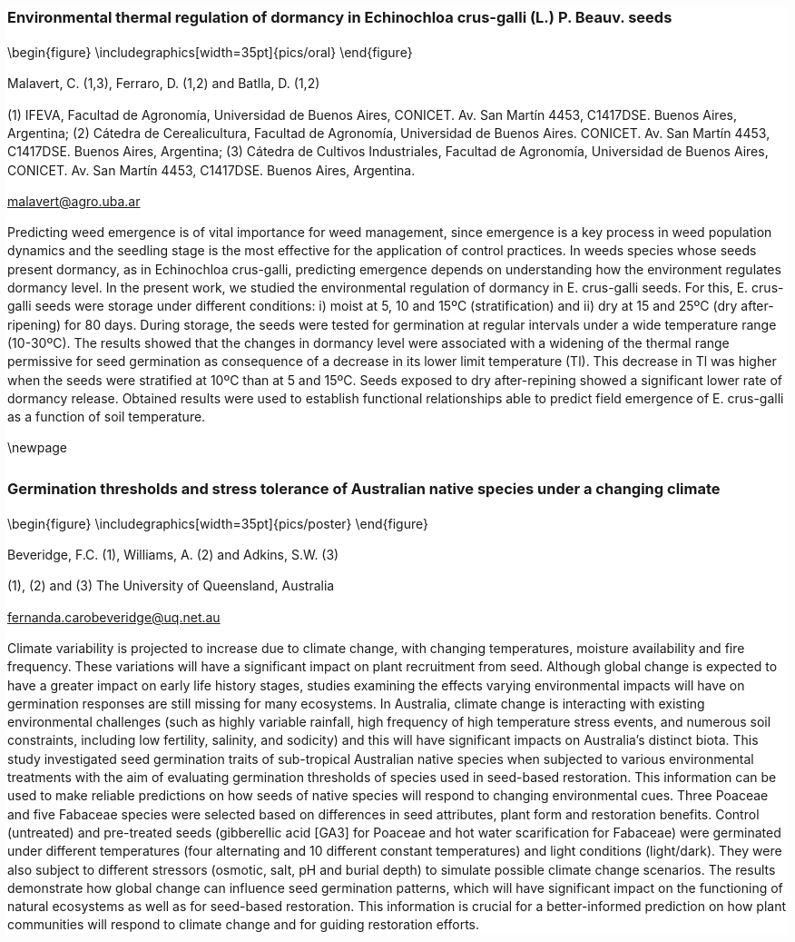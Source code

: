 ### Environmental thermal regulation of dormancy in Echinochloa crus-galli (L.) P. Beauv. seeds

\begin{figure}
\includegraphics[width=35pt]{pics/oral} \end{figure}

Malavert, C. (1,3), Ferraro, D. (1,2) and Batlla, D. (1,2)

(1) IFEVA, Facultad de Agronomía, Universidad de Buenos Aires, CONICET. Av. San Martín 4453, C1417DSE. Buenos Aires, Argentina; (2) Cátedra de Cerealicultura, Facultad de Agronomía, Universidad de Buenos Aires. CONICET. Av. San Martín 4453, C1417DSE. Buenos Aires, Argentina; (3) Cátedra de Cultivos Industriales, Facultad de Agronomía, Universidad de Buenos Aires, CONICET. Av. San Martín 4453, C1417DSE. Buenos Aires, Argentina.

malavert@agro.uba.ar

Predicting weed emergence is of vital importance for weed management, since emergence is a key process in weed population dynamics and the seedling stage is the most effective for the application of control practices. In weeds species whose seeds present dormancy, as in Echinochloa crus-galli, predicting emergence depends on understanding how the environment regulates dormancy level. In the present work, we studied the environmental regulation of dormancy in E. crus-galli seeds. For this, E. crus-galli seeds were storage under different conditions: i) moist at 5, 10 and 15ºC (stratification) and ii) dry at 15 and 25ºC (dry after-ripening) for 80 days. During storage, the seeds were tested for germination at regular intervals under a wide temperature range (10-30ºC). The results showed that the changes in dormancy level were associated with a widening of the thermal range permissive for seed germination as consequence of a decrease in its lower limit temperature (Tl). This decrease in Tl was higher when the seeds were stratified at 10ºC than at 5 and 15ºC. Seeds exposed to dry after-repining showed a significant lower rate of dormancy release. Obtained results were used to establish functional relationships able to predict field emergence of E. crus-galli as a function of soil temperature. 

\newpage

### Germination thresholds and stress tolerance of Australian native species under a changing climate

\begin{figure}
\includegraphics[width=35pt]{pics/poster} \end{figure}

Beveridge, F.C. (1), Williams, A. (2) and Adkins, S.W. (3)

(1), (2) and (3) The University of Queensland, Australia

fernanda.carobeveridge@uq.net.au

Climate variability is projected to increase due to climate change, with changing temperatures, moisture availability and fire frequency. These variations will have a significant impact on plant recruitment from seed. Although global change is expected to have a greater impact on early life history stages, studies examining the effects varying environmental impacts will have on germination responses are still missing for many ecosystems. In Australia, climate change is interacting with existing environmental challenges (such as highly variable rainfall, high frequency of high temperature stress events, and numerous soil constraints, including low fertility, salinity, and sodicity) and this will have significant impacts on Australia’s distinct biota. This study investigated seed germination traits of sub-tropical Australian native species when subjected to various environmental treatments with the aim of evaluating germination thresholds of species used in seed-based restoration. This information can be used to make reliable predictions on how seeds of native species will respond to changing environmental cues. Three Poaceae and five Fabaceae species were selected based on differences in seed attributes, plant form and restoration benefits. Control (untreated) and pre-treated seeds (gibberellic acid [GA3] for Poaceae and hot water scarification for Fabaceae) were germinated under different temperatures (four alternating and 10 different constant temperatures) and light conditions (light/dark). They were also subject to different stressors (osmotic, salt, pH and burial depth) to simulate possible climate change scenarios. The results demonstrate how global change can influence seed germination patterns, which will have significant impact on the functioning of natural ecosystems as well as for seed-based restoration. This information is crucial for a better-informed prediction on how plant communities will respond to climate change and for guiding restoration efforts. 
